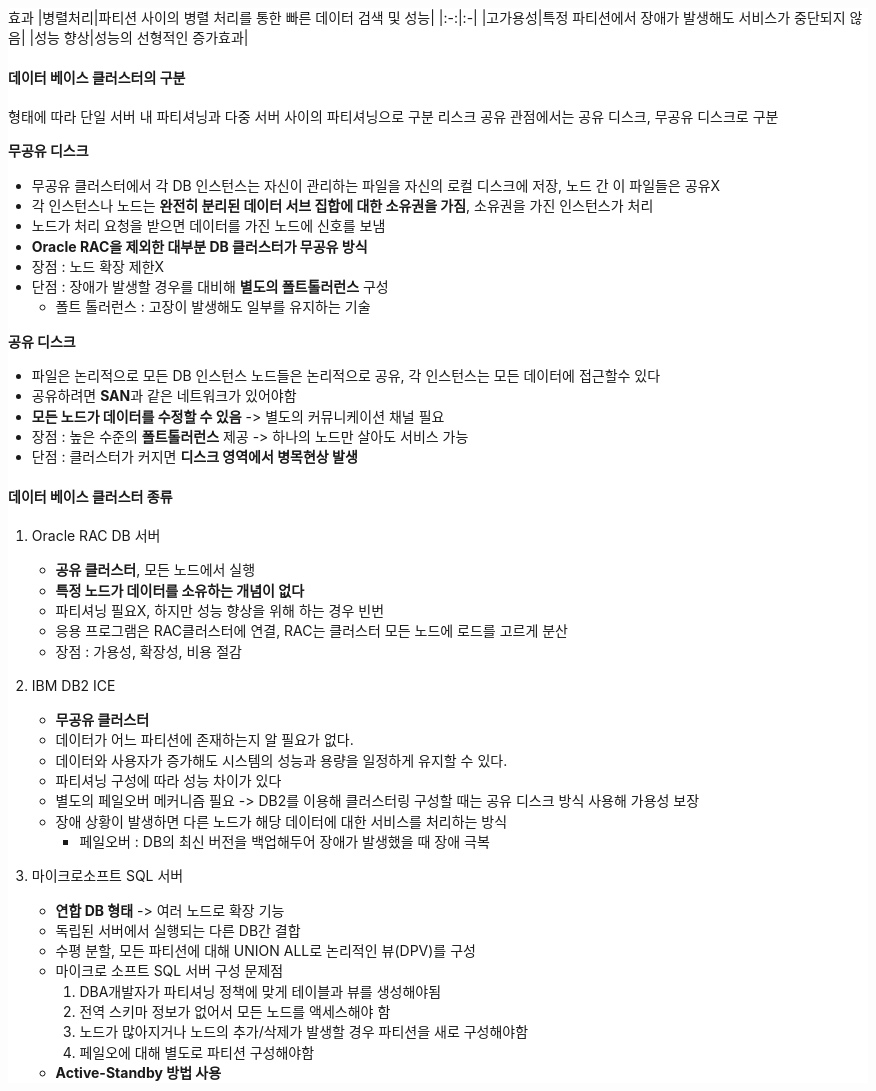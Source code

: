 효과
|병렬처리|파티션 사이의 병렬 처리를 통한 빠른 데이터 검색 및 성능|
|:-:|:-|
|고가용성|특정 파티션에서 장애가 발생해도 서비스가 중단되지 않음|
|성능 향상|성능의 선형적인 증가효과|

#### 데이터 베이스 클러스터의 구분
형태에 따라 단일 서버 내 파티셔닝과 다중 서버 사이의 파티셔닝으로 구분
리스크 공유 관점에서는 공유 디스크, 무공유 디스크로 구분

**무공유 디스크**
- 무공유 클러스터에서 각 DB 인스턴스는 자신이 관리하는 파일을 자신의 로컬 디스크에 저장, 노드 간 이 파일들은 공유X
- 각 인스턴스나 노드는  **완전히 분리된 데이터 서브 집합에 대한 소유권을 가짐**, 소유권을 가진 인스턴스가 처리
- 노드가 처리 요청을 받으면 데이터를 가진 노드에 신호를 보냄
- **Oracle RAC을 제외한 대부분 DB 클러스터가 무공유 방식**
- 장점 : 노드 확장 제한X
- 단점 : 장애가 발생할 경우를 대비해 **별도의 폴트톨러런스** 구성
    - 폴트 톨러런스 : 고장이 발생해도 일부를 유지하는 기술

**공유 디스크**
- 파일은 논리적으로 모든 DB 인스턴스 노드들은 논리적으로 공유, 각 인스턴스는 모든 데이터에 접근할수 있다
- 공유하려면 **SAN**과 같은 네트워크가 있어야함
- **모든 노드가 데이터를 수정할 수 있음** -> 별도의 커뮤니케이션 채널 필요
- 장점 : 높은 수준의 **폴트톨러런스** 제공 -> 하나의 노드만 살아도 서비스 가능
- 단점 : 클러스터가 커지면 **디스크 영역에서 병목현상 발생**


#### 데이터 베이스 클러스터 종류
1. Oracle RAC DB 서버
    - **공유 클러스터**, 모든 노드에서 실행
    - **특정 노드가 데이터를 소유하는 개념이 없다**
    - 파티셔닝 필요X, 하지만 성능 향상을 위해 하는 경우 빈번
    - 응용 프로그램은 RAC클러스터에 연결, RAC는 클러스터 모든 노드에 로드를 고르게 분산
    - 장점 : 가용성, 확장성, 비용 절감

2. IBM DB2 ICE
    - **무공유 클러스터**
    - 데이터가 어느 파티션에 존재하는지 알 필요가 없다.
    - 데이터와 사용자가 증가해도 시스템의 성능과 용량을 일정하게 유지할 수 있다.
    - 파티셔닝 구성에 따라 성능 차이가 있다
    - 별도의 페일오버 메커니즘 필요 -> DB2를 이용해 클러스터링 구성할 때는 공유 디스크 방식 사용해 가용성 보장
    - 장애 상황이 발생하면 다른 노드가 해당 데이터에 대한 서비스를 처리하는 방식
        - 페일오버 : DB의 최신 버전을 백업해두어 장애가 발생했을 때 장애 극복

3. 마이크로소프트 SQL 서버
    - **연합 DB 형태** -> 여러 노드로 확장 기능
    - 독립된 서버에서 실행되는 다른 DB간 결합
    - 수평 분할, 모든 파티션에 대해 UNION ALL로 논리적인 뷰(DPV)를 구성
    - 마이크로 소프트 SQL 서버 구성 문제점
        1. DBA개발자가 파티셔닝 정책에 맞게 테이블과 뷰를 생성해야됨
        2. 전역 스키마 정보가 없어서 모든 노드를 액세스해야 함
        3. 노드가 많아지거나 노드의 추가/삭제가 발생할 경우 파티션을 새로 구성해야함
        4. 페일오에 대해 별도로 파티션 구성해야함
    - **Active-Standby 방법 사용**
